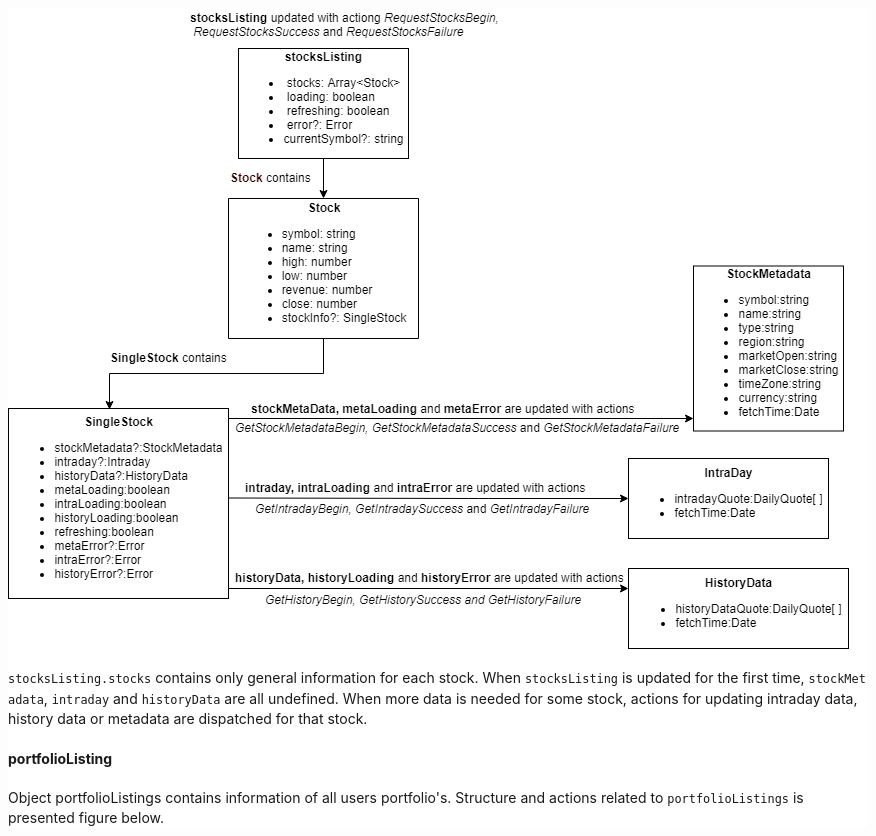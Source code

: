 ![stocksListing structure](/docs/img/stocksListingPicture.png?raw=true)

`stocksListing.stocks` contains only general information for each stock. When `stocksListing` is updated for the first time, `stockMetadata`, `intraday` and `historyData` are all undefined. When more data is needed for some stock, actions for updating intraday data, history data or metadata are dispatched for that stock.

#### portfolioListing

Object portfolioListings contains information of all users portfolio's. Structure and actions related to `portfolioListings` is presented figure below.
